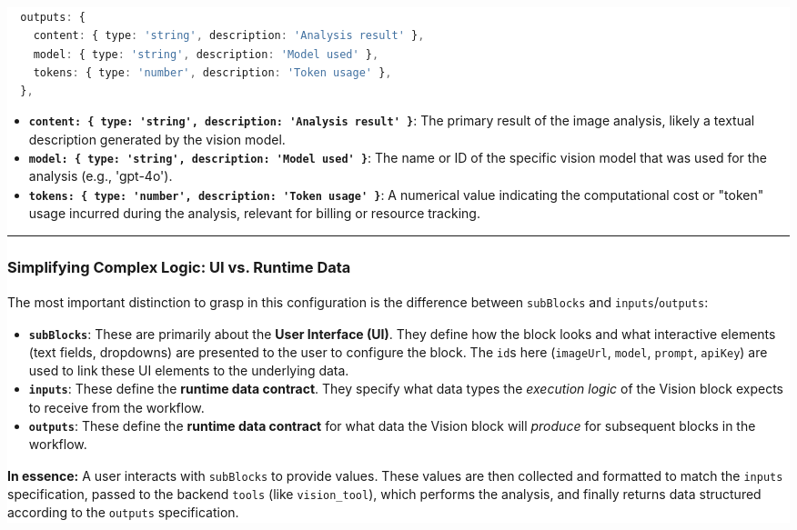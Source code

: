 ```typescript
  outputs: {
    content: { type: 'string', description: 'Analysis result' },
    model: { type: 'string', description: 'Model used' },
    tokens: { type: 'number', description: 'Token usage' },
  },
```

*   **`content: { type: 'string', description: 'Analysis result' }`**: The primary result of the image analysis, likely a textual description generated by the vision model.
*   **`model: { type: 'string', description: 'Model used' }`**: The name or ID of the specific vision model that was used for the analysis (e.g., 'gpt-4o').
*   **`tokens: { type: 'number', description: 'Token usage' }`**: A numerical value indicating the computational cost or "token" usage incurred during the analysis, relevant for billing or resource tracking.

---

### Simplifying Complex Logic: UI vs. Runtime Data

The most important distinction to grasp in this configuration is the difference between `subBlocks` and `inputs`/`outputs`:

*   **`subBlocks`**: These are primarily about the **User Interface (UI)**. They define how the block looks and what interactive elements (text fields, dropdowns) are presented to the user to configure the block. The `id`s here (`imageUrl`, `model`, `prompt`, `apiKey`) are used to link these UI elements to the underlying data.
*   **`inputs`**: These define the **runtime data contract**. They specify what data types the *execution logic* of the Vision block expects to receive from the workflow.
*   **`outputs`**: These define the **runtime data contract** for what data the Vision block will *produce* for subsequent blocks in the workflow.

**In essence:** A user interacts with `subBlocks` to provide values. These values are then collected and formatted to match the `inputs` specification, passed to the backend `tools` (like `vision_tool`), which performs the analysis, and finally returns data structured according to the `outputs` specification.